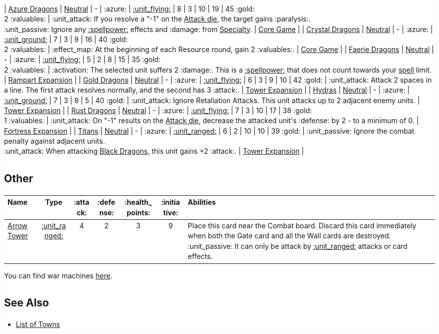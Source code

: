 | [Azure Dragons](azure_dragons.md) | [Neutral](../towns/neutral.md) | - | :azure: | [:unit_flying:](../keywords/flying_unit.md) | 8 | 3 | 10 | 19 | 45 :gold:<br>2 :valuables: | :unit_attack: If you resolve a "-1" on the [Attack die](../dice.md#attack-die), the target gains :paralysis:.<br>:unit_passive: Ignore any [:spellpower:](../spells/index.md) effects and :damage: from [Specialty](../heroes/index.md). | [Core Game](../content/core_game.md) |
| [Crystal Dragons](crystal_dragons.md) | [Neutral](../towns/neutral.md) | - | :azure: | [:unit_ground:](../keywords/ground_unit.md) | 7 | 3 | 9 | 16 | 40 :gold:<br>2 :valuables: | :effect_map: At the beginning of each Resource round, gain 2 :valuables:. | [Core Game](../content/core_game.md) |
| [Faerie Dragons](faerie_dragons.md) | [Neutral](../towns/neutral.md) | - | :azure: | [:unit_flying:](../keywords/flying_unit.md) | 5 | 2 | 8 | 15 | 35 :gold:<br>2 :valuables: | :activation: The selected unit suffers 2 :damage:. This is a [:spellpower:](../spells/index.md) that does not count towards your [spell](../spells/index.md) limit. | [Rampart Expansion](../content/rampart_expansion.md) |
| [Gold Dragons](gold_dragons.md) | [Neutral](../towns/neutral.md) | - | :azure: | [:unit_flying:](../keywords/flying_unit.md) | 6 | 3 | 9 | 10 | 42 :gold: | :unit_attack: Attack 2 spaces in a line. The first attack resolves normally, and the second has 3 :attack:. | [Tower Expansion](../content/tower_expansion.md) |
| [Hydras](hydras.md) | [Neutral](../towns/neutral.md) | - | :azure: | [:unit_ground:](../keywords/ground_unit.md) | 7 | 3 | 8 | 5 | 40 :gold: | :unit_attack: Ignore Retaliation Attacks. This unit attacks up to 2 adjacent enemy units. | [Tower Expansion](../content/tower_expansion.md) |
| [Rust Dragons](rust_dragons.md) | [Neutral](../towns/neutral.md) | - | :azure: | [:unit_flying:](../keywords/flying_unit.md) | 7 | 3 | 10 | 17 | 38 :gold:<br>1 :valuables: | :unit_attack: On "-1" results on the [Attack die](../dice.md#attack-die), decrease the attacked unit's :defense: by 2 - to a minimum of 0. | [Fortress Expansion](../content/fortress_expansion.md) |
| [Titans](titans.md) | [Neutral](../towns/neutral.md) | - | :azure: | [:unit_ranged:](../keywords/ranged_unit.md) | 6 | 2 | 10 | 10 | 39 :gold: | :unit_passive: Ignore the combat penalty against adjacent units.<br>:unit_attack: When attacking [Black Dragons](black_dragons.md), this unit gains +2 :attack:. | [Tower Expansion](../content/tower_expansion.md) |


## Other

| Name | Type | :attack: | :defense: | :health_points: | :initiative: | Abilities |
| :--- | :---: | :---: | :---: | :---: | :---: | :--- |
| [Arrow Tower](arrow_tower.md) | [:unit_ranged:](../keywords/ranged_unit.md) | 4 | 2 | 3 | 9 | Place this card near the Combat board. Discard this card immediately when both the Gate card and all the Wall cards are destroyed.<br>:unit_passive: It can only be attack by [:unit_ranged:](../keywords/ranged_unit.md) attacks or card effects. |

You can find war machines [here](../war_machines/index.md).


## See Also

- [List of Towns](../towns/index.md)